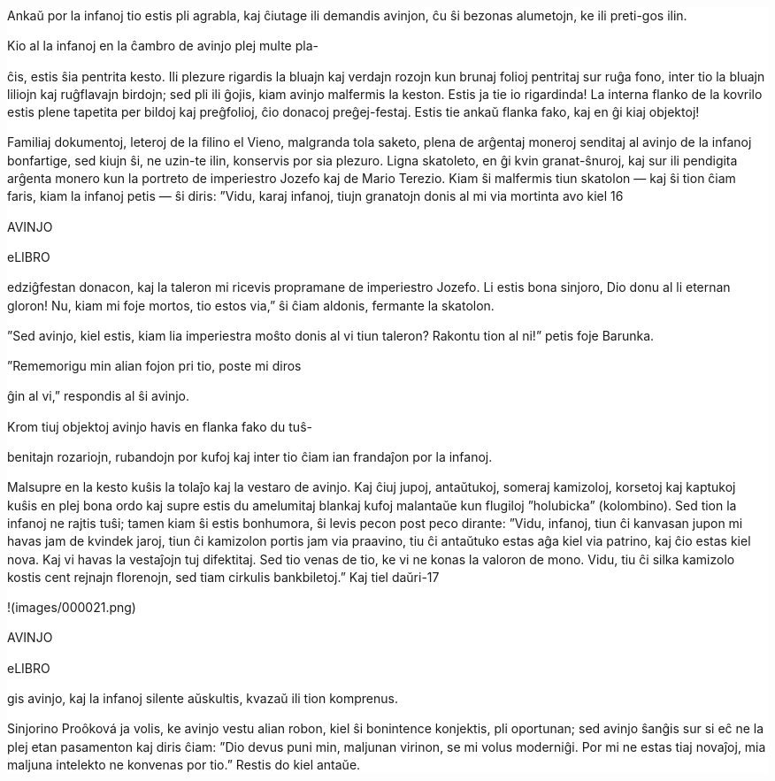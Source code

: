 Ankaŭ por la infanoj tio estis pli agrabla, kaj ĉiutage ili demandis avinjon, ĉu ŝi bezonas alumetojn, ke ili preti-gos ilin. 

Kio al la infanoj en la ĉambro de avinjo plej multe pla-

ĉis, estis ŝia pentrita kesto. Ili plezure rigardis la bluajn kaj verdajn rozojn kun brunaj folioj pentritaj sur ruĝa fono, inter tio la bluajn liliojn kaj ruĝflavajn birdojn; sed pli ili ĝojis, kiam avinjo malfermis la keston. Estis ja tie io rigardinda\! La interna flanko de la kovrilo estis plene tapetita per bildoj kaj preĝfolioj, ĉio donacoj preĝej-festaj. Estis tie ankaŭ flanka fako, kaj en ĝi kiaj objektoj\! 

Familiaj dokumentoj, leteroj de la filino el Vieno, malgranda tola saketo, plena de arĝentaj moneroj senditaj al avinjo de la infanoj bonfartige, sed kiujn ŝi, ne uzin-te ilin, konservis por sia plezuro. Ligna skatoleto, en ĝi kvin granat-ŝnuroj, kaj sur ili pendigita arĝenta monero kun la portreto de imperiestro Jozefo kaj de Mario Terezio. Kiam ŝi malfermis tiun skatolon — kaj ŝi tion ĉiam faris, kiam la infanoj petis — ŝi diris: ”Vidu, karaj infanoj, tiujn granatojn donis al mi via mortinta avo kiel 16

AVINJO

eLIBRO

edziĝfestan donacon, kaj la taleron mi ricevis propramane de imperiestro Jozefo. Li estis bona sinjoro, Dio donu al li eternan gloron\! Nu, kiam mi foje mortos, tio estos via,” ŝi ĉiam aldonis, fermante la skatolon. 

”Sed avinjo, kiel estis, kiam lia imperiestra moŝto donis al vi tiun taleron? Rakontu tion al ni\!” petis foje Barunka. 

”Rememorigu min alian fojon pri tio, poste mi diros

ĝin al vi,” respondis al ŝi avinjo. 

Krom tiuj objektoj avinjo havis en flanka fako du tuŝ-

benitajn rozariojn, rubandojn por kufoj kaj inter tio ĉiam ian frandaĵon por la infanoj. 

Malsupre en la kesto kuŝis la tolaĵo kaj la vestaro de avinjo. Kaj ĉiuj jupoj, antaŭtukoj, someraj kamizoloj, korsetoj kaj kaptukoj kuŝis en plej bona ordo kaj supre estis du amelumitaj blankaj kufoj malantaŭe kun flugiloj ”holubicka” \(kolombino\). Sed tion la infanoj ne rajtis tuŝi; tamen kiam ŝi estis bonhumora, ŝi levis pecon post peco dirante: ”Vidu, infanoj, tiun ĉi kanvasan jupon mi havas jam de kvindek jaroj, tiun ĉi kamizolon portis jam via praavino, tiu ĉi antaŭtuko estas aĝa kiel via patrino, kaj ĉio estas kiel nova. Kaj vi havas la vestaĵojn tuj difektitaj. Sed tio venas de tio, ke vi ne konas la valoron de mono. Vidu, tiu ĉi silka kamizolo kostis cent rejnajn florenojn, sed tiam cirkulis bankbiletoj.” Kaj tiel daŭri-17

!(images/000021.png)

AVINJO

eLIBRO

gis avinjo, kaj la infanoj silente aŭskultis, kvazaŭ ili tion komprenus. 

Sinjorino Proôková ja volis, ke avinjo vestu alian robon, kiel ŝi bonintence konjektis, pli oportunan; sed avinjo ŝanĝis sur si eĉ ne la plej etan pasamenton kaj diris ĉiam: ”Dio devus puni min, maljunan virinon, se mi volus moderniĝi. Por mi ne estas tiaj novaĵoj, mia maljuna intelekto ne konvenas por tio.” Restis do kiel antaŭe. 

